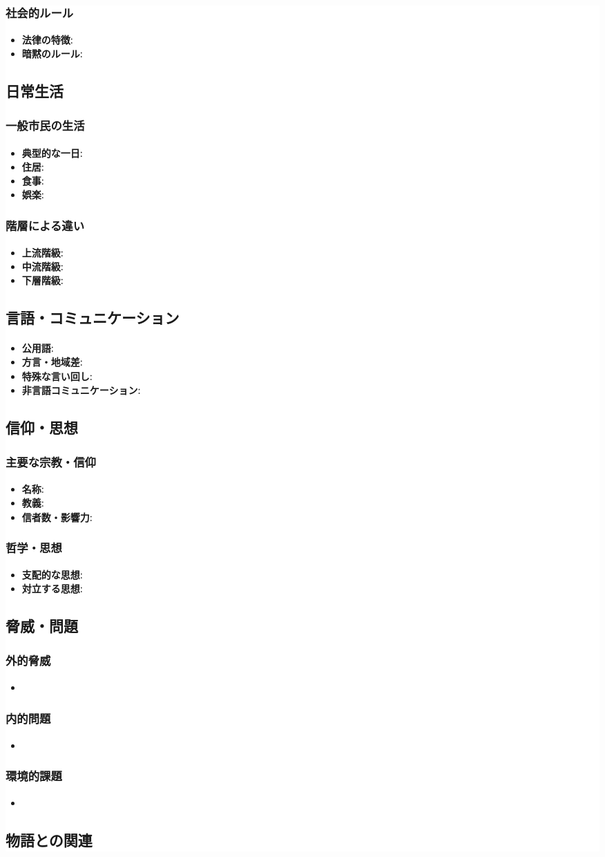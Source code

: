 ### 社会的ルール
- **法律の特徴**: 
- **暗黙のルール**: 

## 日常生活

### 一般市民の生活
- **典型的な一日**: 
- **住居**: 
- **食事**: 
- **娯楽**: 

### 階層による違い
- **上流階級**: 
- **中流階級**: 
- **下層階級**: 

## 言語・コミュニケーション
- **公用語**: 
- **方言・地域差**: 
- **特殊な言い回し**: 
- **非言語コミュニケーション**: 

## 信仰・思想

### 主要な宗教・信仰
- **名称**: 
- **教義**: 
- **信者数・影響力**: 

### 哲学・思想
- **支配的な思想**: 
- **対立する思想**: 

## 脅威・問題

### 外的脅威
- 

### 内的問題
- 

### 環境的課題
- 

## 物語との関連
